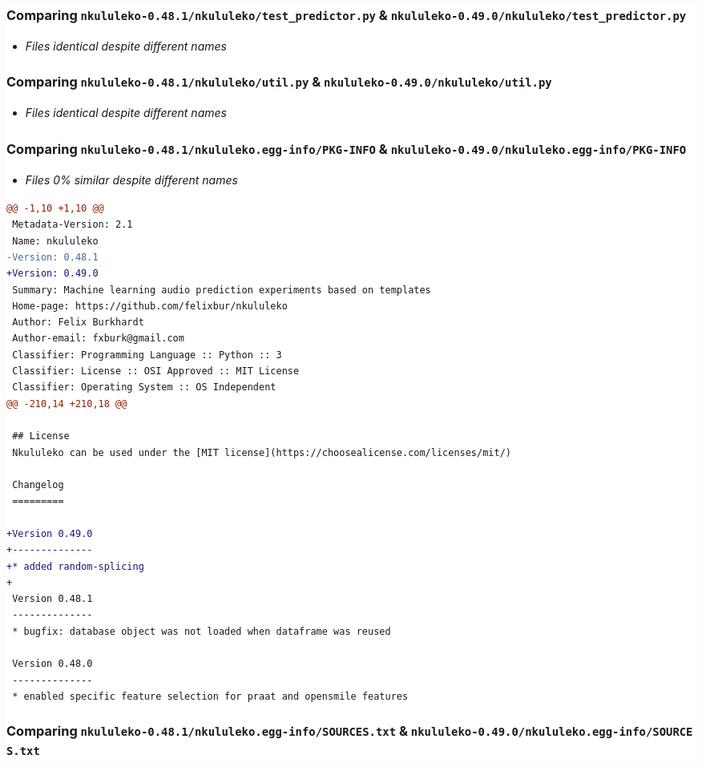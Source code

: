 ### Comparing `nkululeko-0.48.1/nkululeko/test_predictor.py` & `nkululeko-0.49.0/nkululeko/test_predictor.py`

 * *Files identical despite different names*

### Comparing `nkululeko-0.48.1/nkululeko/util.py` & `nkululeko-0.49.0/nkululeko/util.py`

 * *Files identical despite different names*

### Comparing `nkululeko-0.48.1/nkululeko.egg-info/PKG-INFO` & `nkululeko-0.49.0/nkululeko.egg-info/PKG-INFO`

 * *Files 0% similar despite different names*

```diff
@@ -1,10 +1,10 @@
 Metadata-Version: 2.1
 Name: nkululeko
-Version: 0.48.1
+Version: 0.49.0
 Summary: Machine learning audio prediction experiments based on templates
 Home-page: https://github.com/felixbur/nkululeko
 Author: Felix Burkhardt
 Author-email: fxburk@gmail.com
 Classifier: Programming Language :: Python :: 3
 Classifier: License :: OSI Approved :: MIT License
 Classifier: Operating System :: OS Independent
@@ -210,14 +210,18 @@
 
 ## License
 Nkululeko can be used under the [MIT license](https://choosealicense.com/licenses/mit/)
 
 Changelog
 =========
 
+Version 0.49.0
+--------------
+* added random-splicing
+
 Version 0.48.1
 --------------
 * bugfix: database object was not loaded when dataframe was reused
 
 Version 0.48.0
 --------------
 * enabled specific feature selection for praat and opensmile features
```

### Comparing `nkululeko-0.48.1/nkululeko.egg-info/SOURCES.txt` & `nkululeko-0.49.0/nkululeko.egg-info/SOURCES.txt`
